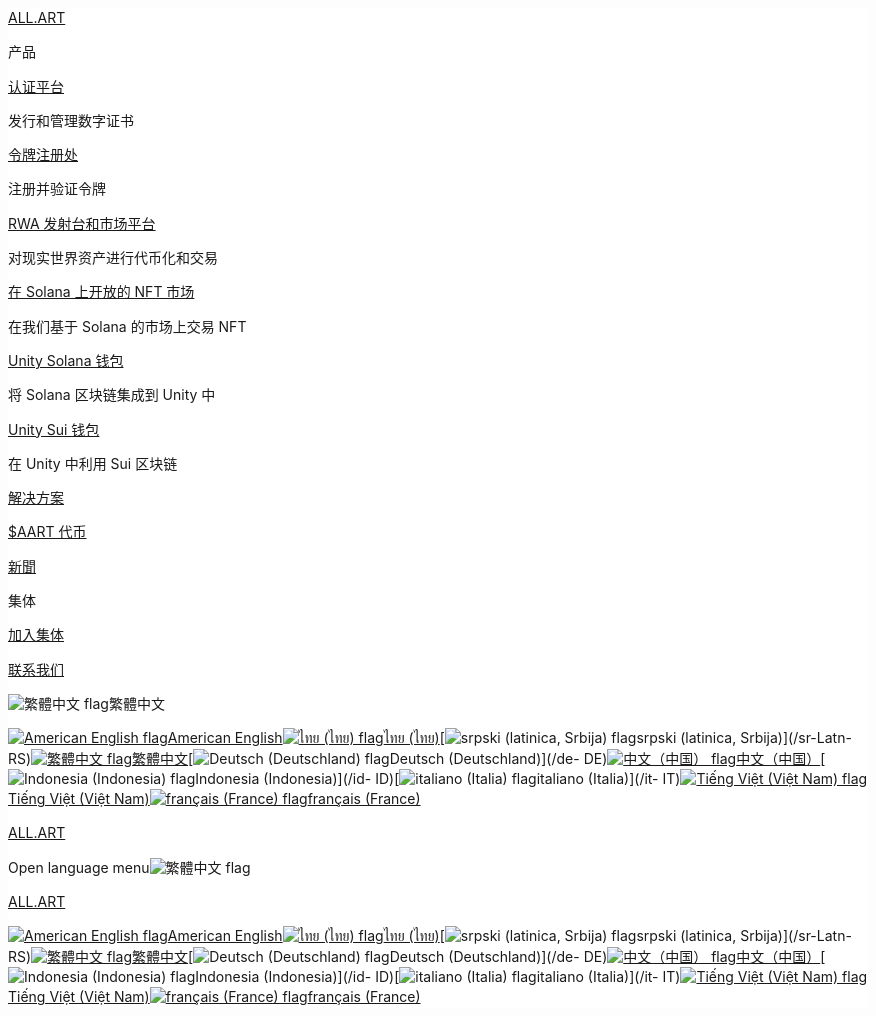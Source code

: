 [ALL.ART](/zh-Hant/)

产品

[认证平台](/zh-Hant#credentee)

发行和管理数字证书

[令牌注册处](/zh-Hant#tokenregistry)

注册并验证令牌

[RWA 发射台和市场平台](/zh-Hant#rwamarketplace)

对现实世界资产进行代币化和交易

[在 Solana 上开放的 NFT 市场](/zh-Hant#solsea)

在我们基于 Solana 的市场上交易 NFT

[Unity Solana 钱包](/zh-Hant#unitysolana)

将 Solana 区块链集成到 Unity 中

[Unity Sui 钱包](/zh-Hant#unitysui)

在 Unity 中利用 Sui 区块链

[解决方案](/zh-Hant#solutions)

[$AART 代币](/zh-Hant#aarttoken)

[新聞](/zh-Hant/news)

集体

[加入集体](/zh-Hant/collective/join-the-collective)

[联系我们](/zh-Hant/collective/contact-us)

![繁體中文 flag](/assets/flags/cn.svg)繁體中文

[![American English flag](/assets/flags/us.svg)American English](/)[![ไทย
\(ไทย\) flag](/assets/flags/th.svg)ไทย (ไทย)](/th-TH)[![srpski \(latinica,
Srbija\) flag](/assets/flags/rs.svg)srpski (latinica, Srbija)](/sr-Latn-
RS)[![繁體中文 flag](/assets/flags/cn.svg)繁體中文](/zh-Hant)[![Deutsch
\(Deutschland\) flag](/assets/flags/de.svg)Deutsch (Deutschland)](/de-
DE)[![中文（中国） flag](/assets/flags/cn.svg)中文（中国）](/zh-CN)[![Indonesia
\(Indonesia\) flag](/assets/flags/id.svg)Indonesia (Indonesia)](/id-
ID)[![italiano \(Italia\) flag](/assets/flags/it.svg)italiano (Italia)](/it-
IT)[![Tiếng Việt \(Việt Nam\) flag](/assets/flags/vn.svg)Tiếng Việt (Việt
Nam)](/vi-VN)[![français \(France\) flag](/assets/flags/fr.svg)français
(France)](/fr-FR)

[ALL.ART](/zh-Hant/)

Open language menu![繁體中文 flag](/assets/flags/cn.svg)

[ALL.ART](/zh-Hant/)

[![American English flag](/assets/flags/us.svg)American English](/)[![ไทย
\(ไทย\) flag](/assets/flags/th.svg)ไทย (ไทย)](/th-TH)[![srpski \(latinica,
Srbija\) flag](/assets/flags/rs.svg)srpski (latinica, Srbija)](/sr-Latn-
RS)[![繁體中文 flag](/assets/flags/cn.svg)繁體中文](/zh-Hant)[![Deutsch
\(Deutschland\) flag](/assets/flags/de.svg)Deutsch (Deutschland)](/de-
DE)[![中文（中国） flag](/assets/flags/cn.svg)中文（中国）](/zh-CN)[![Indonesia
\(Indonesia\) flag](/assets/flags/id.svg)Indonesia (Indonesia)](/id-
ID)[![italiano \(Italia\) flag](/assets/flags/it.svg)italiano (Italia)](/it-
IT)[![Tiếng Việt \(Việt Nam\) flag](/assets/flags/vn.svg)Tiếng Việt (Việt
Nam)](/vi-VN)[![français \(France\) flag](/assets/flags/fr.svg)français
(France)](/fr-FR)
